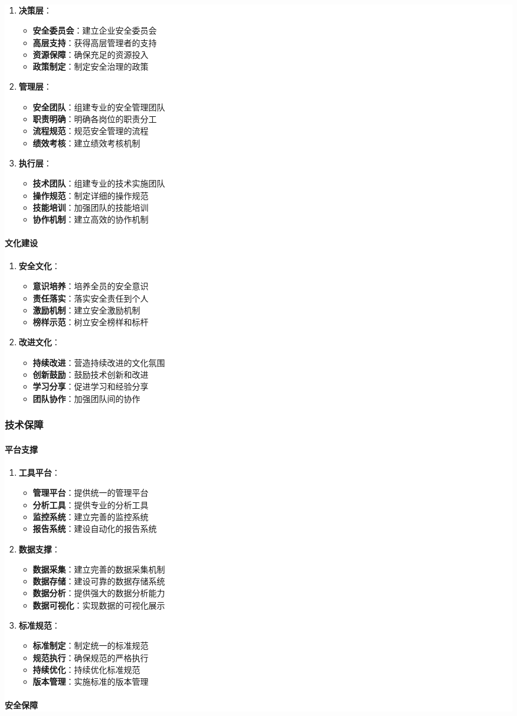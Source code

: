 1. **决策层**：
   - **安全委员会**：建立企业安全委员会
   - **高层支持**：获得高层管理者的支持
   - **资源保障**：确保充足的资源投入
   - **政策制定**：制定安全治理的政策

2. **管理层**：
   - **安全团队**：组建专业的安全管理团队
   - **职责明确**：明确各岗位的职责分工
   - **流程规范**：规范安全管理的流程
   - **绩效考核**：建立绩效考核机制

3. **执行层**：
   - **技术团队**：组建专业的技术实施团队
   - **操作规范**：制定详细的操作规范
   - **技能培训**：加强团队的技能培训
   - **协作机制**：建立高效的协作机制

#### 文化建设

1. **安全文化**：
   - **意识培养**：培养全员的安全意识
   - **责任落实**：落实安全责任到个人
   - **激励机制**：建立安全激励机制
   - **榜样示范**：树立安全榜样和标杆

2. **改进文化**：
   - **持续改进**：营造持续改进的文化氛围
   - **创新鼓励**：鼓励技术创新和改进
   - **学习分享**：促进学习和经验分享
   - **团队协作**：加强团队间的协作

### 技术保障

#### 平台支撑

1. **工具平台**：
   - **管理平台**：提供统一的管理平台
   - **分析工具**：提供专业的分析工具
   - **监控系统**：建立完善的监控系统
   - **报告系统**：建设自动化的报告系统

2. **数据支撑**：
   - **数据采集**：建立完善的数据采集机制
   - **数据存储**：建设可靠的数据存储系统
   - **数据分析**：提供强大的数据分析能力
   - **数据可视化**：实现数据的可视化展示

3. **标准规范**：
   - **标准制定**：制定统一的标准规范
   - **规范执行**：确保规范的严格执行
   - **持续优化**：持续优化标准规范
   - **版本管理**：实施标准的版本管理

#### 安全保障
